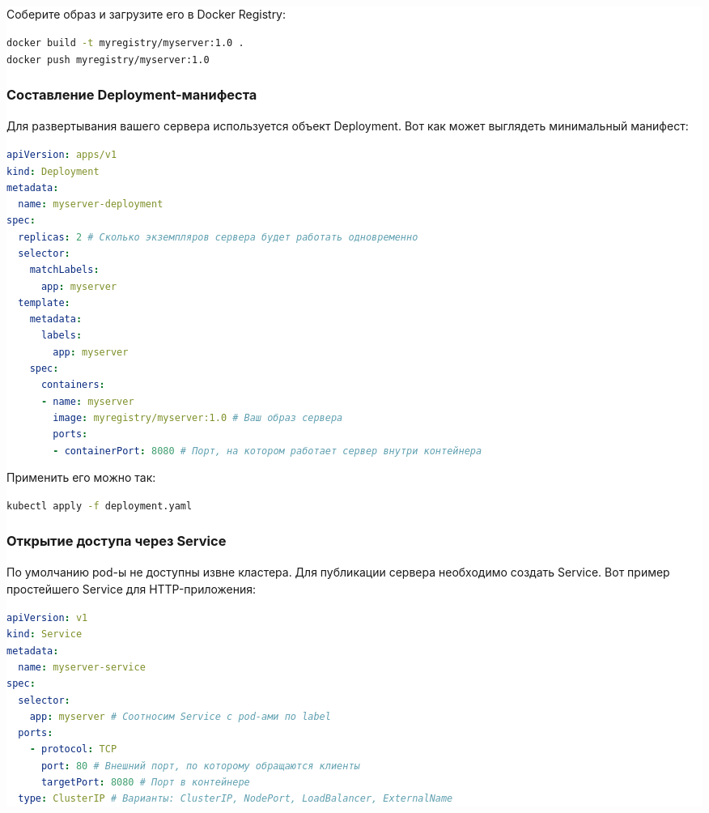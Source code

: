 
Соберите образ и загрузите его в Docker Registry:

```sh
docker build -t myregistry/myserver:1.0 .
docker push myregistry/myserver:1.0
```

### Составление Deployment-манифеста

Для развертывания вашего сервера используется объект Deployment. Вот как может выглядеть минимальный манифест:

```yaml
apiVersion: apps/v1
kind: Deployment
metadata:
  name: myserver-deployment
spec:
  replicas: 2 # Сколько экземпляров сервера будет работать одновременно
  selector:
    matchLabels:
      app: myserver
  template:
    metadata:
      labels:
        app: myserver
    spec:
      containers:
      - name: myserver
        image: myregistry/myserver:1.0 # Ваш образ сервера
        ports:
        - containerPort: 8080 # Порт, на котором работает сервер внутри контейнера
```

Применить его можно так:

```sh
kubectl apply -f deployment.yaml
```

### Открытие доступа через Service

По умолчанию pod-ы не доступны извне кластера. Для публикации сервера необходимо создать Service. Вот пример простейшего Service для HTTP-приложения:

```yaml
apiVersion: v1
kind: Service
metadata:
  name: myserver-service
spec:
  selector:
    app: myserver # Соотносим Service с pod-ами по label
  ports:
    - protocol: TCP
      port: 80 # Внешний порт, по которому обращаются клиенты
      targetPort: 8080 # Порт в контейнере
  type: ClusterIP # Варианты: ClusterIP, NodePort, LoadBalancer, ExternalName
```
